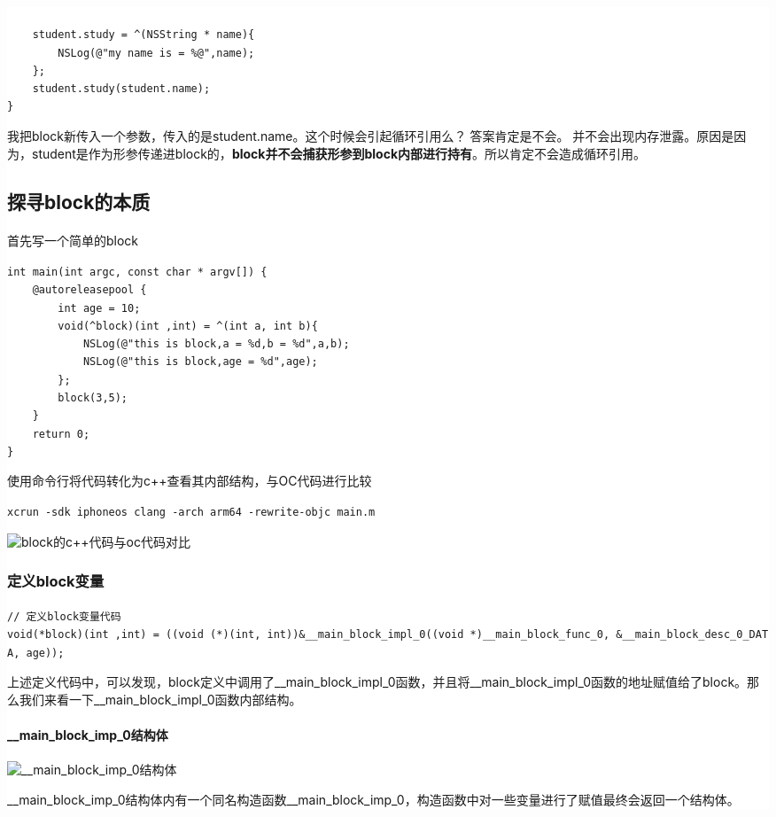 ```objc

    student.study = ^(NSString * name){
        NSLog(@"my name is = %@",name);
    };
    student.study(student.name);
}
```

我把block新传入一个参数，传入的是student.name。这个时候会引起循环引用么？
答案肯定是不会。
并不会出现内存泄露。原因是因为，student是作为形参传递进block的，**block并不会捕获形参到block内部进行持有**。所以肯定不会造成循环引用。


## 探寻block的本质

首先写一个简单的block
```objc
int main(int argc, const char * argv[]) {
    @autoreleasepool {
        int age = 10;
        void(^block)(int ,int) = ^(int a, int b){
            NSLog(@"this is block,a = %d,b = %d",a,b);
            NSLog(@"this is block,age = %d",age);
        };
        block(3,5);
    }
    return 0;
}
```
使用命令行将代码转化为c++查看其内部结构，与OC代码进行比较
```objc
xcrun -sdk iphoneos clang -arch arm64 -rewrite-objc main.m
```

![block的c++代码与oc代码对比](http://pic-mike.oss-cn-hongkong.aliyuncs.com/qiniu/15341516793332.jpg)



### 定义block变量

```objc
// 定义block变量代码
void(*block)(int ,int) = ((void (*)(int, int))&__main_block_impl_0((void *)__main_block_func_0, &__main_block_desc_0_DATA, age));
```

上述定义代码中，可以发现，block定义中调用了__main_block_impl_0函数，并且将__main_block_impl_0函数的地址赋值给了block。那么我们来看一下__main_block_impl_0函数内部结构。

#### __main_block_imp_0结构体

![__main_block_imp_0结构体](http://pic-mike.oss-cn-hongkong.aliyuncs.com/qiniu/15341517504423.jpg)

__main_block_imp_0结构体内有一个同名构造函数__main_block_imp_0，构造函数中对一些变量进行了赋值最终会返回一个结构体。
